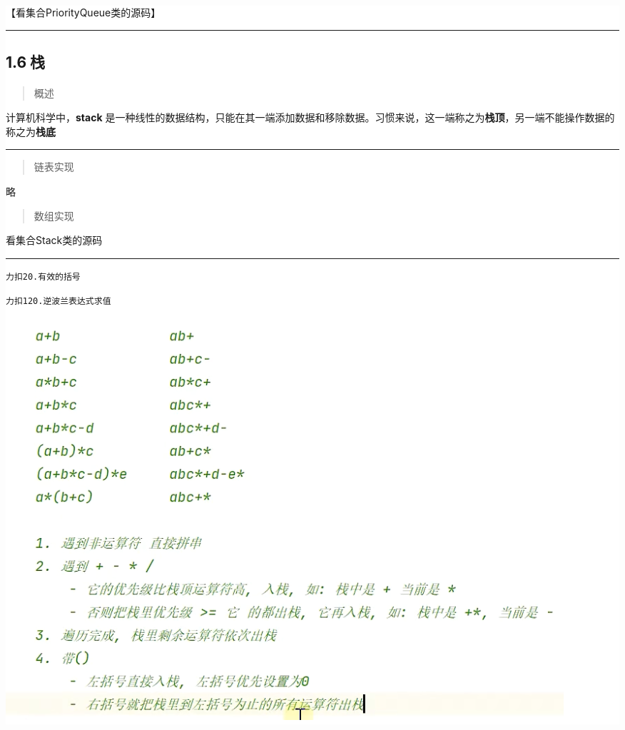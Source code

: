 【看集合PriorityQueue类的源码】

***

## 1.6 栈

> 概述

计算机科学中，**stack** 是一种线性的数据结构，只能在其一端添加数据和移除数据。习惯来说，这一端称之为**栈顶**，另一端不能操作数据的称之为**栈底**

***

> 链表实现

略

> 数组实现

看集合Stack类的源码

***

`力扣20.有效的括号`

`力扣120.逆波兰表达式求值`

![](picture/img35.png)
